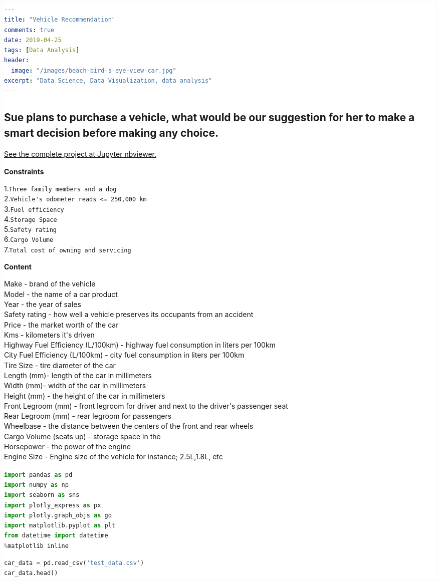 ```yaml
---
title: "Vehicle Recommendation"
comments: true
date: 2019-04-25
tags: [Data Analysis]
header:
  image: "/images/beach-bird-s-eye-view-car.jpg"
excerpt: "Data Science, Data Visualization, data analysis"
---
```



## Sue plans to purchase a vehicle, what would be our suggestion for her to make a smart decision before making any choice.  

[See the complete project at Jupyter nbviewer.](https://nbviewer.jupyter.org/github/mastermindLAB/Sue-s_vehicle/blob/master/sale_recmd.ipynb)

**Constraints**

1.`Three family members and a dog`<br>
2.`Vehicle's odometer reads <= 250,000 km`<br>
3.`Fuel efficiency`<br>
4.`Storage Space`<br>
5.`Safety rating`<br>
6.`Cargo Volume` <br>
7.`Total cost of owning and servicing`

**Content**

Make - brand of the vehicle<br>
Model - the name of a car product <br>
Year - the year of sales <br>
Safety rating - how well a vehicle preserves its occupants from an accident <br>
Price - the market worth of the car <br>
Kms - kilometers it's driven <br>
Highway Fuel Efficiency (L/100km) - highway fuel consumption in liters per 100km <br>
City Fuel Efficiency (L/100km) - city fuel consumption in liters per 100km <br>
Tire Size - tire diameter of the car <br>
Length (mm)- length of the car in millimeters <br>
Width (mm)- width of the car in millimeters <br>
Height (mm) - the height of the car in millimeters <br>
Front Legroom (mm) - front legroom for driver and next to the driver's passenger seat <br>
Rear Legroom (mm) - rear legroom for passengers <br>
Wheelbase - the distance between the centers of the front and rear wheels <br>
Cargo Volume (seats up) - storage space in the <br>
Horsepower - the power of the engine <br>
Engine Size - Engine size of the vehicle for instance; 2.5L,1.8L, etc



```python
import pandas as pd
import numpy as np
import seaborn as sns
import plotly_express as px
import plotly.graph_objs as go
import matplotlib.pyplot as plt
from datetime import datetime
%matplotlib inline
```
```python
car_data = pd.read_csv('test_data.csv')
car_data.head()
```
